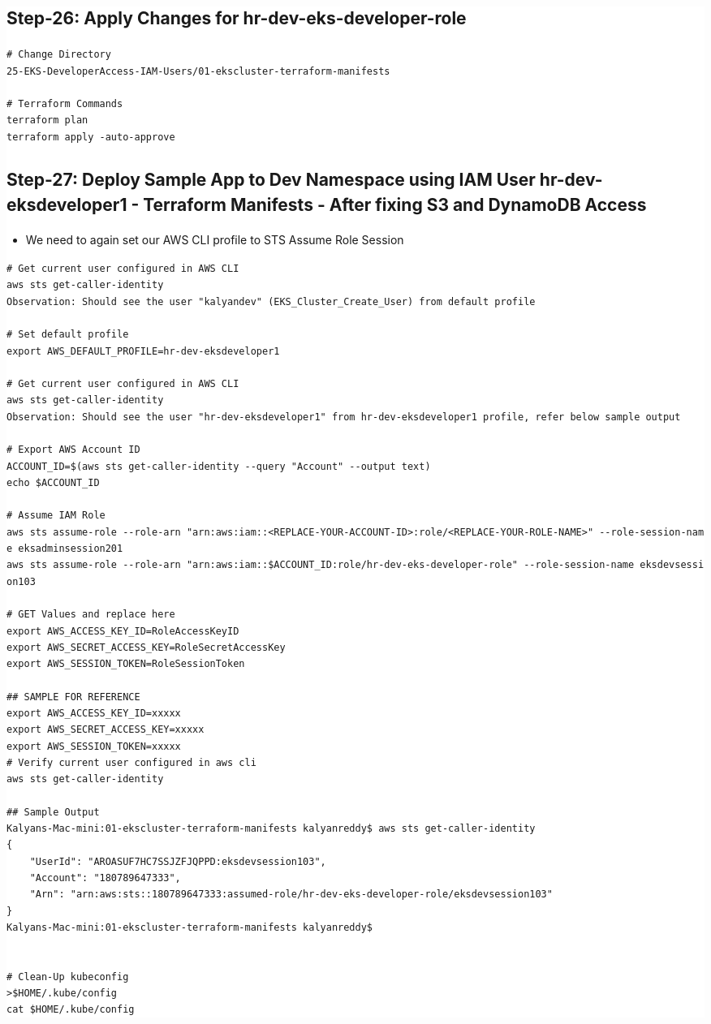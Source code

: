## Step-26: Apply Changes for hr-dev-eks-developer-role
```t
# Change Directory 
25-EKS-DeveloperAccess-IAM-Users/01-ekscluster-terraform-manifests

# Terraform Commands
terraform plan
terraform apply -auto-approve
```


## Step-27: Deploy Sample App to Dev Namespace using IAM User hr-dev-eksdeveloper1 - Terraform Manifests - After fixing S3 and DynamoDB Access
- We need to again set our AWS CLI profile to STS Assume Role Session
```t
# Get current user configured in AWS CLI
aws sts get-caller-identity
Observation: Should see the user "kalyandev" (EKS_Cluster_Create_User) from default profile

# Set default profile
export AWS_DEFAULT_PROFILE=hr-dev-eksdeveloper1

# Get current user configured in AWS CLI
aws sts get-caller-identity
Observation: Should see the user "hr-dev-eksdeveloper1" from hr-dev-eksdeveloper1 profile, refer below sample output

# Export AWS Account ID
ACCOUNT_ID=$(aws sts get-caller-identity --query "Account" --output text)
echo $ACCOUNT_ID

# Assume IAM Role
aws sts assume-role --role-arn "arn:aws:iam::<REPLACE-YOUR-ACCOUNT-ID>:role/<REPLACE-YOUR-ROLE-NAME>" --role-session-name eksadminsession201
aws sts assume-role --role-arn "arn:aws:iam::$ACCOUNT_ID:role/hr-dev-eks-developer-role" --role-session-name eksdevsession103

# GET Values and replace here
export AWS_ACCESS_KEY_ID=RoleAccessKeyID
export AWS_SECRET_ACCESS_KEY=RoleSecretAccessKey
export AWS_SESSION_TOKEN=RoleSessionToken

## SAMPLE FOR REFERENCE
export AWS_ACCESS_KEY_ID=xxxxx
export AWS_SECRET_ACCESS_KEY=xxxxx
export AWS_SESSION_TOKEN=xxxxx
# Verify current user configured in aws cli
aws sts get-caller-identity

## Sample Output
Kalyans-Mac-mini:01-ekscluster-terraform-manifests kalyanreddy$ aws sts get-caller-identity
{
    "UserId": "AROASUF7HC7SSJZFJQPPD:eksdevsession103",
    "Account": "180789647333",
    "Arn": "arn:aws:sts::180789647333:assumed-role/hr-dev-eks-developer-role/eksdevsession103"
}
Kalyans-Mac-mini:01-ekscluster-terraform-manifests kalyanreddy$ 


# Clean-Up kubeconfig
>$HOME/.kube/config
cat $HOME/.kube/config
```